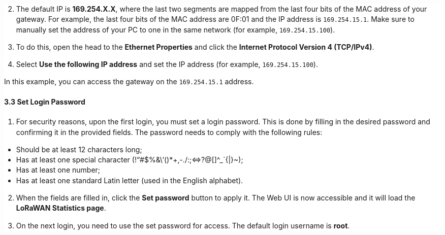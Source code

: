 2. The default IP is **169.254.X.X**, where the last two segments are mapped from the last four bits of the MAC address of your gateway. For example, the last four bits of the MAC address are 0F:01 and the IP address is `169.254.15.1`. Make sure to manually set the address of your PC to one in the same network (for example, `169.254.15.100`).

3. To do this, open the head to the **Ethernet Properties** and click the **Internet Protocol Version 4 (TCP/IPv4)**.
<rk-img
  src="/assets/images/wisgate/rak7289-v2/quickstart/15.internet-properties.png"
  width="45%"
  caption="Internet properties"
/>

4. Select **Use the following IP address** and set the IP address (for example, `169.254.15.100`).

<rk-img
  src="/assets/images/wisgate/rak7289-v2/quickstart/16.set-ip-address.png"
  width="45%"
  caption="Setting IP address of the PC"
/>

In this example, you can access the gateway on the `169.254.15.1` address.

####  3.3 Set Login Password

1. For security reasons, upon the first login, you must set a login password. This is done by filling in the desired password and confirming it in the provided fields. The password needs to comply with the following rules:

- Should be at least 12 characters long;
- Has at least one special character (!“#$%&\‘()*+,-./:;<=>?@[]^_`{|}~);
- Has at least one number;
- Has at least one standard Latin letter (used in the English alphabet).

<rk-img
  src="/assets/images/wisgate/rak7289-v2/quickstart/17.web-ui.png"
  width="100%"
  caption="Web UI login page"
/>


2. When the fields are filled in, click the **Set password** button to apply it. The Web UI is now accessible and it will load the **LoRaWAN Statistics page**.


<rk-img
  src="/assets/images/wisgate/rak7289-v2/quickstart/18.stat-page.png"
  width="100%"
  caption="LoRaWAN statistics page"
/>



3. On the next login, you need to use the set password for access. The default login username is **root**.

<rk-img
  src="/assets/images/wisgate/rak7289-v2/quickstart/19.set-password.png"
  width="100%"
  caption="Login Page with set password"
/>
